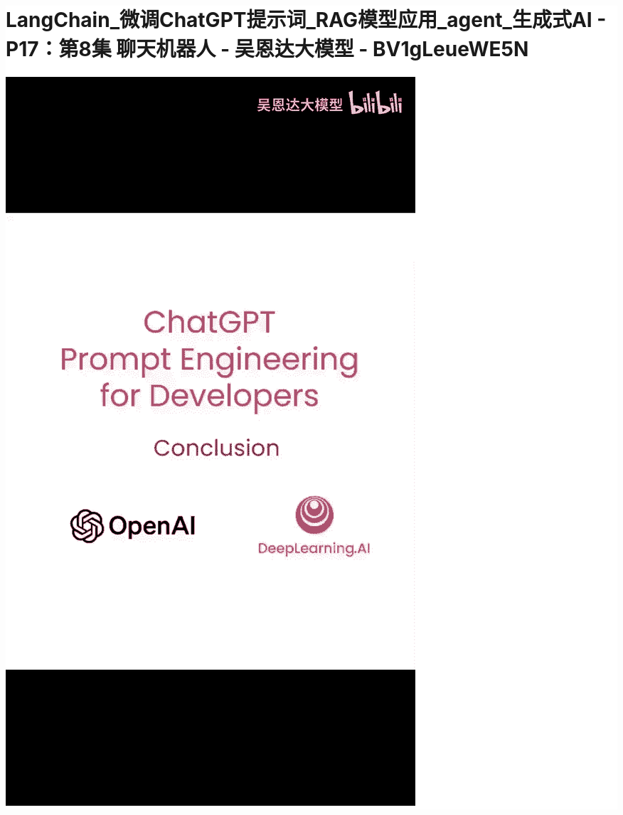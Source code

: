 # LangChain_微调ChatGPT提示词_RAG模型应用_agent_生成式AI - P17：第8集 聊天机器人 - 吴恩达大模型 - BV1gLeueWE5N

![](img/4ee0d715c8ac1e68d3ab5051d5440971_0.png)
